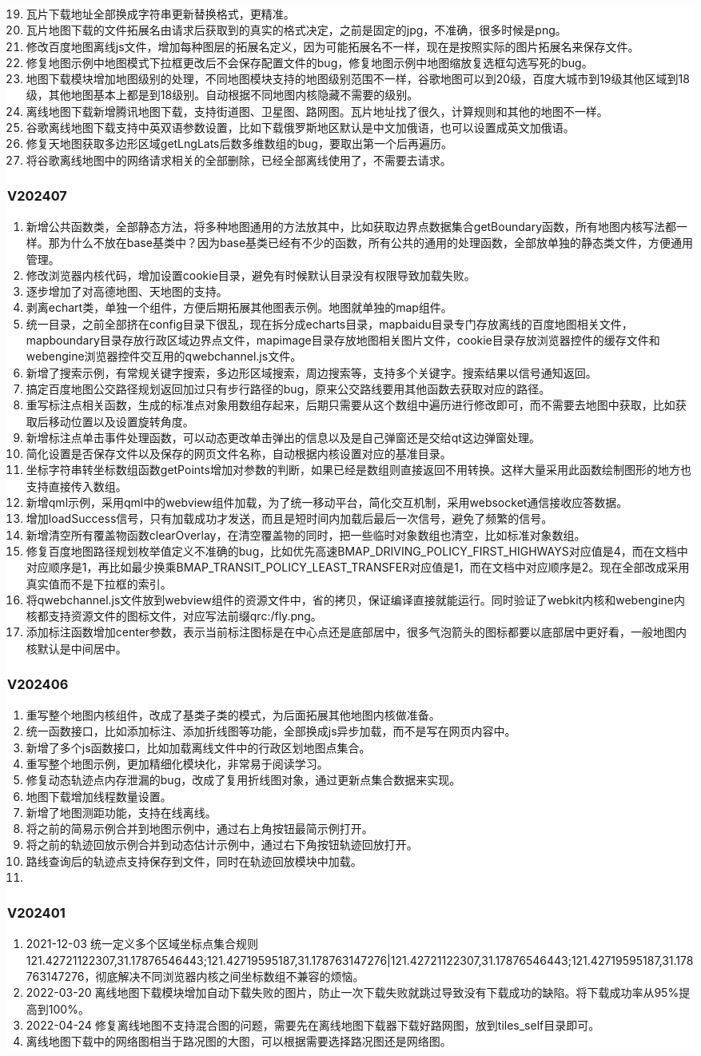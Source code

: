 19. 瓦片下载地址全部换成字符串更新替换格式，更精准。
20. 瓦片地图下载的文件拓展名由请求后获取到的真实的格式决定，之前是固定的jpg，不准确，很多时候是png。
21. 修改百度地图离线js文件，增加每种图层的拓展名定义，因为可能拓展名不一样，现在是按照实际的图片拓展名来保存文件。
22. 修复地图示例中地图模式下拉框更改后不会保存配置文件的bug，修复地图示例中地图缩放复选框勾选写死的bug。
23. 地图下载模块增加地图级别的处理，不同地图模块支持的地图级别范围不一样，谷歌地图可以到20级，百度大城市到19级其他区域到18级，其他地图基本上都是到18级别。自动根据不同地图内核隐藏不需要的级别。
24. 离线地图下载新增腾讯地图下载，支持街道图、卫星图、路网图。瓦片地址找了很久，计算规则和其他的地图不一样。
25. 谷歌离线地图下载支持中英双语参数设置，比如下载俄罗斯地区默认是中文加俄语，也可以设置成英文加俄语。
26. 修复天地图获取多边形区域getLngLats后数多维数组的bug，要取出第一个后再遍历。
27. 将谷歌离线地图中的网络请求相关的全部删除，已经全部离线使用了，不需要去请求。

### V202407
1. 新增公共函数类，全部静态方法，将多种地图通用的方法放其中，比如获取边界点数据集合getBoundary函数，所有地图内核写法都一样。那为什么不放在base基类中？因为base基类已经有不少的函数，所有公共的通用的处理函数，全部放单独的静态类文件，方便通用管理。
2. 修改浏览器内核代码，增加设置cookie目录，避免有时候默认目录没有权限导致加载失败。
3. 逐步增加了对高德地图、天地图的支持。
4. 剥离echart类，单独一个组件，方便后期拓展其他图表示例。地图就单独的map组件。
5. 统一目录，之前全部挤在config目录下很乱，现在拆分成echarts目录，mapbaidu目录专门存放离线的百度地图相关文件，mapboundary目录存放行政区域边界点文件，mapimage目录存放地图相关图片文件，cookie目录存放浏览器控件的缓存文件和webengine浏览器控件交互用的qwebchannel.js文件。
6. 新增了搜索示例，有常规关键字搜索，多边形区域搜索，周边搜索等，支持多个关键字。搜索结果以信号通知返回。
7. 搞定百度地图公交路径规划返回加过只有步行路径的bug，原来公交路线要用其他函数去获取对应的路径。
8. 重写标注点相关函数，生成的标准点对象用数组存起来，后期只需要从这个数组中遍历进行修改即可，而不需要去地图中获取，比如获取后移动位置以及设置旋转角度。
9. 新增标注点单击事件处理函数，可以动态更改单击弹出的信息以及是自己弹窗还是交给qt这边弹窗处理。
10. 简化设置是否保存文件以及保存的网页文件名称，自动根据内核设置对应的基准目录。
11. 坐标字符串转坐标数组函数getPoints增加对参数的判断，如果已经是数组则直接返回不用转换。这样大量采用此函数绘制图形的地方也支持直接传入数组。
12. 新增qml示例，采用qml中的webview组件加载，为了统一移动平台，简化交互机制，采用websocket通信接收应答数据。
13. 增加loadSuccess信号，只有加载成功才发送，而且是短时间内加载后最后一次信号，避免了频繁的信号。
14. 新增清空所有覆盖物函数clearOverlay，在清空覆盖物的同时，把一些临时对象数组也清空，比如标准对象数组。
15. 修复百度地图路径规划枚举值定义不准确的bug，比如优先高速BMAP_DRIVING_POLICY_FIRST_HIGHWAYS对应值是4，而在文档中对应顺序是1，再比如最少换乘BMAP_TRANSIT_POLICY_LEAST_TRANSFER对应值是1，而在文档中对应顺序是2。现在全部改成采用真实值而不是下拉框的索引。
16. 将qwebchannel.js文件放到webview组件的资源文件中，省的拷贝，保证编译直接就能运行。同时验证了webkit内核和webengine内核都支持资源文件的图标文件，对应写法前缀qrc:/fly.png。
17. 添加标注函数增加center参数，表示当前标注图标是在中心点还是底部居中，很多气泡箭头的图标都要以底部居中更好看，一般地图内核默认是中间居中。

### V202406
1. 重写整个地图内核组件，改成了基类子类的模式，为后面拓展其他地图内核做准备。
2. 统一函数接口，比如添加标注、添加折线图等功能，全部换成js异步加载，而不是写在网页内容中。
3. 新增了多个js函数接口，比如加载离线文件中的行政区划地图点集合。
4. 重写整个地图示例，更加精细化模块化，非常易于阅读学习。
5. 修复动态轨迹点内存泄漏的bug，改成了复用折线图对象，通过更新点集合数据来实现。
6. 地图下载增加线程数量设置。
7. 新增了地图测距功能，支持在线离线。
8. 将之前的简易示例合并到地图示例中，通过右上角按钮最简示例打开。
9. 将之前的轨迹回放示例合并到动态估计示例中，通过右下角按钮轨迹回放打开。
10. 路线查询后的轨迹点支持保存到文件，同时在轨迹回放模块中加载。
11. 

### V202401
1. 2021-12-03 统一定义多个区域坐标点集合规则 121.42721122307,31.17876546443;121.42719595187,31.178763147276|121.42721122307,31.17876546443;121.42719595187,31.178763147276，彻底解决不同浏览器内核之间坐标数组不兼容的烦恼。
2. 2022-03-20 离线地图下载模块增加自动下载失败的图片，防止一次下载失败就跳过导致没有下载成功的缺陷。将下载成功率从95%提高到100%。
3. 2022-04-24 修复离线地图不支持混合图的问题，需要先在离线地图下载器下载好路网图，放到tiles_self目录即可。
4. 离线地图下载中的网络图相当于路况图的大图，可以根据需要选择路况图还是网络图。
